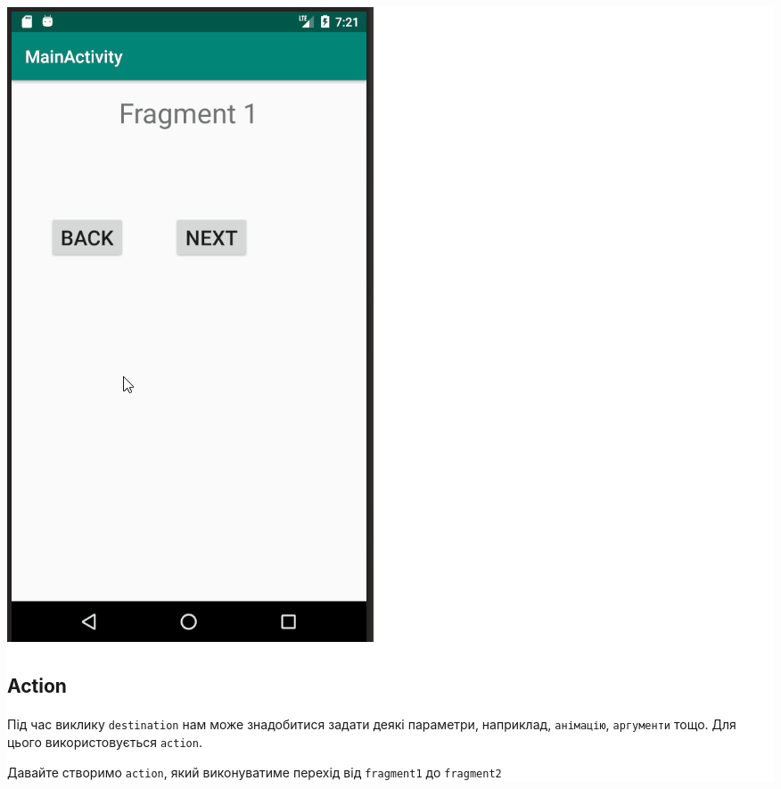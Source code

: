![](/images/android/9-lesson/1-navigation/6.gif)

## Action
Під час виклику `destination` нам може знадобитися задати деякі параметри, наприклад, `анімацію`, `аргументи` тощо. Для цього використовується `action`.

Давайте створимо `action`, який виконуватиме перехід від `fragment1` до `fragment2`
